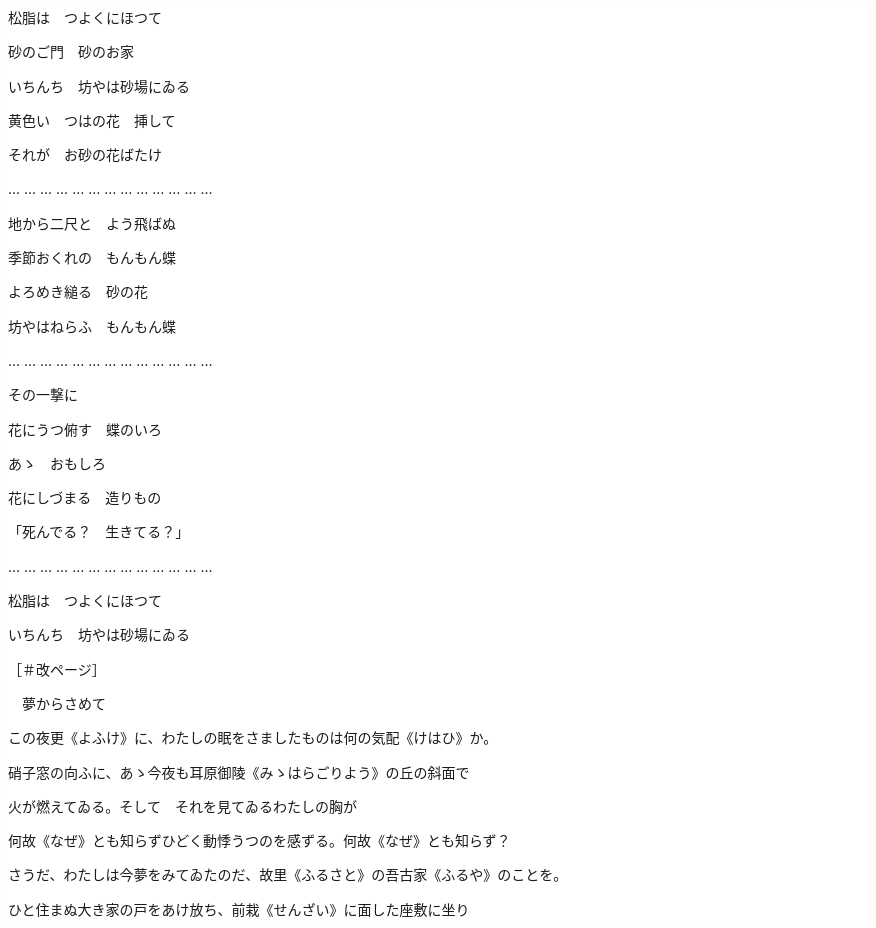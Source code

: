 松脂は　つよくにほつて

砂のご門　砂のお家

いちんち　坊やは砂場にゐる



黄色い　つはの花　挿して

それが　お砂の花ばたけ

… … … … … … … … … … … … …



地から二尺と　よう飛ばぬ

季節おくれの　もんもん蝶

よろめき縋る　砂の花



坊やはねらふ　もんもん蝶

… … … … … … … … … … … … …

その一撃に



花にうつ俯す　蝶のいろ

あゝ　おもしろ

花にしづまる　造りもの



「死んでる？　生きてる？」

… … … … … … … … … … … … …



松脂は　つよくにほつて

いちんち　坊やは砂場にゐる

［＃改ページ］



　夢からさめて





この夜更《よふけ》に、わたしの眠をさましたものは何の気配《けはひ》か。

硝子窓の向ふに、あゝ今夜も耳原御陵《みゝはらごりよう》の丘の斜面で

火が燃えてゐる。そして　それを見てゐるわたしの胸が

何故《なぜ》とも知らずひどく動悸うつのを感ずる。何故《なぜ》とも知らず？

さうだ、わたしは今夢をみてゐたのだ、故里《ふるさと》の吾古家《ふるや》のことを。

ひと住まぬ大き家の戸をあけ放ち、前栽《せんざい》に面した座敷に坐り
